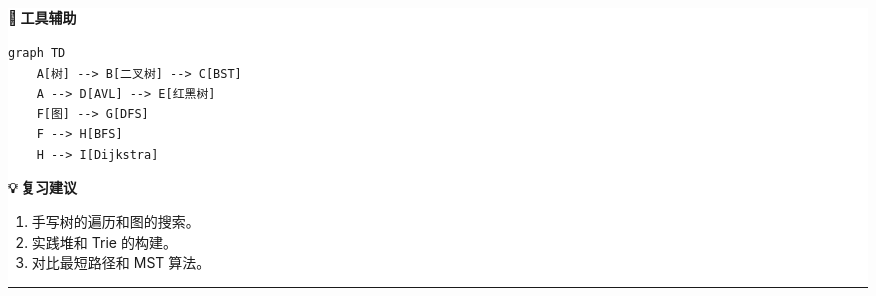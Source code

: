 **🔧 工具辅助**
```mermaid
graph TD
    A[树] --> B[二叉树] --> C[BST]
    A --> D[AVL] --> E[红黑树]
    F[图] --> G[DFS]
    F --> H[BFS]
    H --> I[Dijkstra]
```

**💡 复习建议**
1. 手写树的遍历和图的搜索。
2. 实践堆和 Trie 的构建。
3. 对比最短路径和 MST 算法。

---

